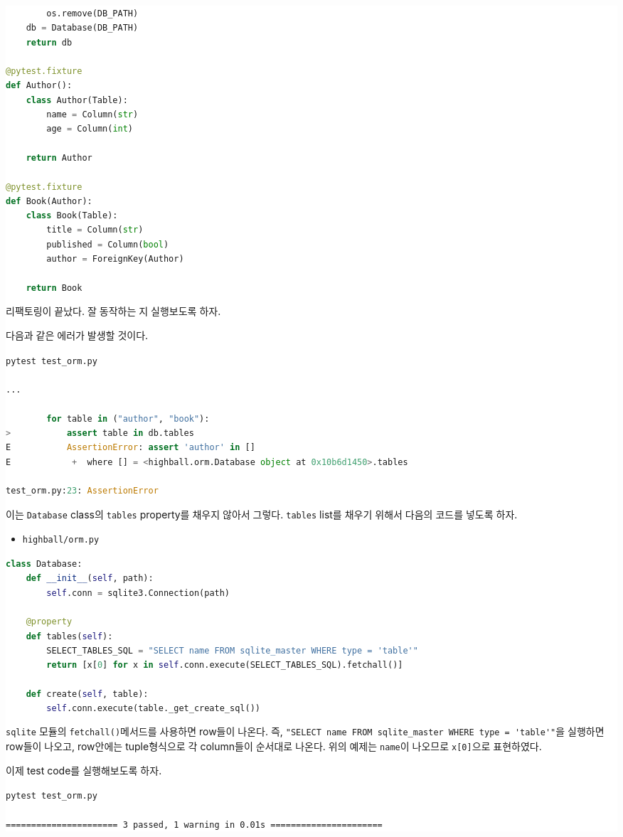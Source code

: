 ```py
        os.remove(DB_PATH)
    db = Database(DB_PATH)
    return db

@pytest.fixture
def Author():
    class Author(Table):
        name = Column(str)
        age = Column(int)
    
    return Author

@pytest.fixture
def Book(Author):
    class Book(Table):
        title = Column(str)
        published = Column(bool)
        author = ForeignKey(Author)
        
    return Book
```
리팩토링이 끝났다. 잘 동작하는 지 실행보도록 하자.

다음과 같은 에러가 발생할 것이다.
```py
pytest test_orm.py

...
    
        for table in ("author", "book"):
>           assert table in db.tables
E           AssertionError: assert 'author' in []
E            +  where [] = <highball.orm.Database object at 0x10b6d1450>.tables

test_orm.py:23: AssertionError
```
이는 `Database` class의 `tables` property를 채우지 않아서 그렇다. `tables` list를 채우기 위해서 다음의 코드를 넣도록 하자.

- `highball/orm.py`
```py
class Database:
    def __init__(self, path):
        self.conn = sqlite3.Connection(path)
    
    @property
    def tables(self):
        SELECT_TABLES_SQL = "SELECT name FROM sqlite_master WHERE type = 'table'"
        return [x[0] for x in self.conn.execute(SELECT_TABLES_SQL).fetchall()]
    
    def create(self, table):
        self.conn.execute(table._get_create_sql())
```
`sqlite` 모듈의 `fetchall()`메서드를 사용하면 row들이 나온다. 즉, `"SELECT name FROM sqlite_master WHERE type = 'table'"`을 실행하면 row들이 나오고, row안에는 tuple형식으로 각 column들이 순서대로 나온다. 위의 예제는 `name`이 나오므로 `x[0]`으로 표현하였다. 

이제 test code를 실행해보도록 하자.
```
pytest test_orm.py

====================== 3 passed, 1 warning in 0.01s ======================
```
